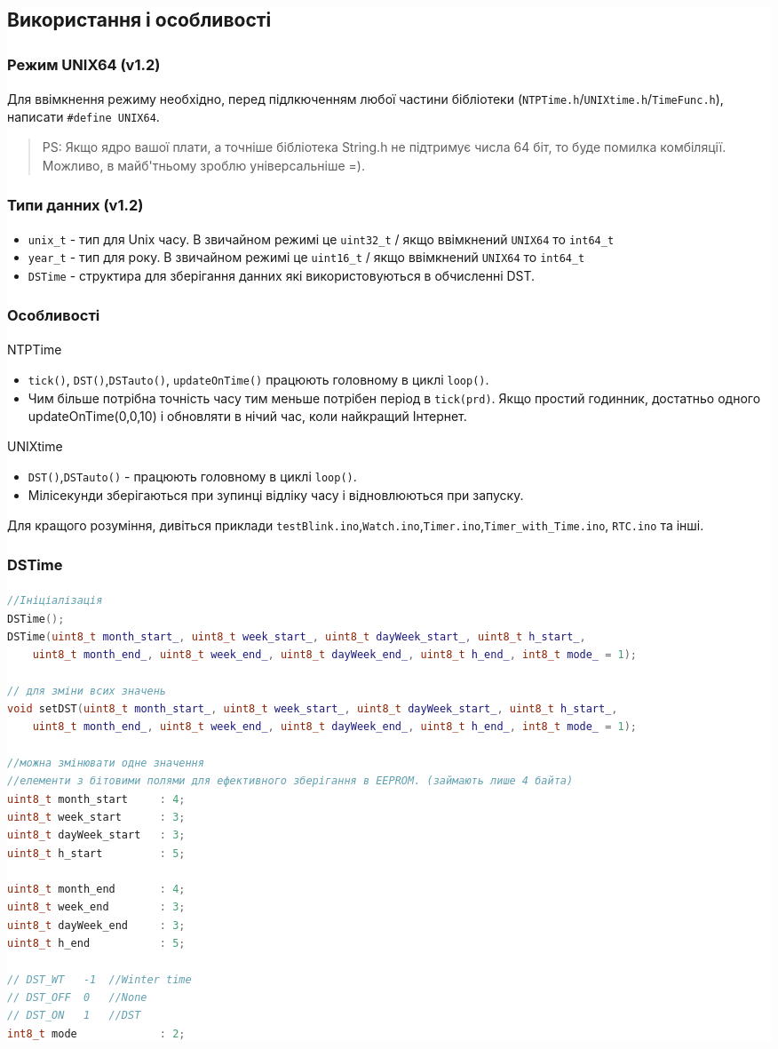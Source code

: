 <a id="usage"></a>
## Використання і особливості

### Режим UNIX64 (v1.2)
Для ввімкнення режиму необхідно, перед підлкюченням любої частини бібліотеки (`NTPTime.h`/`UNIXtime.h`/`TimeFunc.h`), написати `#define UNIX64`.
> PS: Якщо ядро вашої плати, а точніше бібліотека String.h не підтримує числа 64 біт, то буде помилка комбіляції. Можливо, в майб'тньому зроблю універсальніше =).

### Типи данних (v1.2)
- `unix_t` - тип для Unix часу. В звичайном режимі це `uint32_t` / якщо ввімкнений `UNIX64` то `int64_t`
- `year_t` - тип для року. В звичайном режимі це `uint16_t` / якщо ввімкнений `UNIX64` то `int64_t`
- `DSTime` - структира для зберігання данних які використовуються в обчисленні DST.

<a id="features"></a>
### Особливості
NTPTime
- `tick()`, `DST()`,`DSTauto()`, `updateOnTime()` працюють головному в циклі `loop()`.
- Чим більше потрібна точність часу тим меньше потрібен період в `tick(prd)`. Якщо простий годинник, достатньо одного updateOnTime(0,0,10) і обновляти в нічий час, коли найкращий Інтернет.

UNIXtime
- `DST()`,`DSTauto()` - працюють головному в циклі `loop()`.
- Мілісекунди зберігаються при зупинці відліку часу і відновлюються при запуску.

Для кращого розуміння, дивіться приклади `testBlink.ino`,`Watch.ino`,`Timer.ino`,`Timer_with_Time.ino`, `RTC.ino` та інші.

<a id="DSTime"></a>
### DSTime
```cpp
//Ініціалізація
DSTime();
DSTime(uint8_t month_start_, uint8_t week_start_, uint8_t dayWeek_start_, uint8_t h_start_,
    uint8_t month_end_, uint8_t week_end_, uint8_t dayWeek_end_, uint8_t h_end_, int8_t mode_ = 1);

// для зміни всих значень
void setDST(uint8_t month_start_, uint8_t week_start_, uint8_t dayWeek_start_, uint8_t h_start_,
    uint8_t month_end_, uint8_t week_end_, uint8_t dayWeek_end_, uint8_t h_end_, int8_t mode_ = 1);

//можна змінювати одне значення
//елементи з бітовими полями для ефективного зберігання в EEPROM. (займають лише 4 байта)
uint8_t month_start     : 4;
uint8_t week_start      : 3;
uint8_t dayWeek_start   : 3;
uint8_t h_start         : 5;
                      
uint8_t month_end       : 4;
uint8_t week_end        : 3;
uint8_t dayWeek_end     : 3;
uint8_t h_end           : 5;

// DST_WT   -1  //Winter time
// DST_OFF  0   //None
// DST_ON   1   //DST
int8_t mode             : 2;
```
